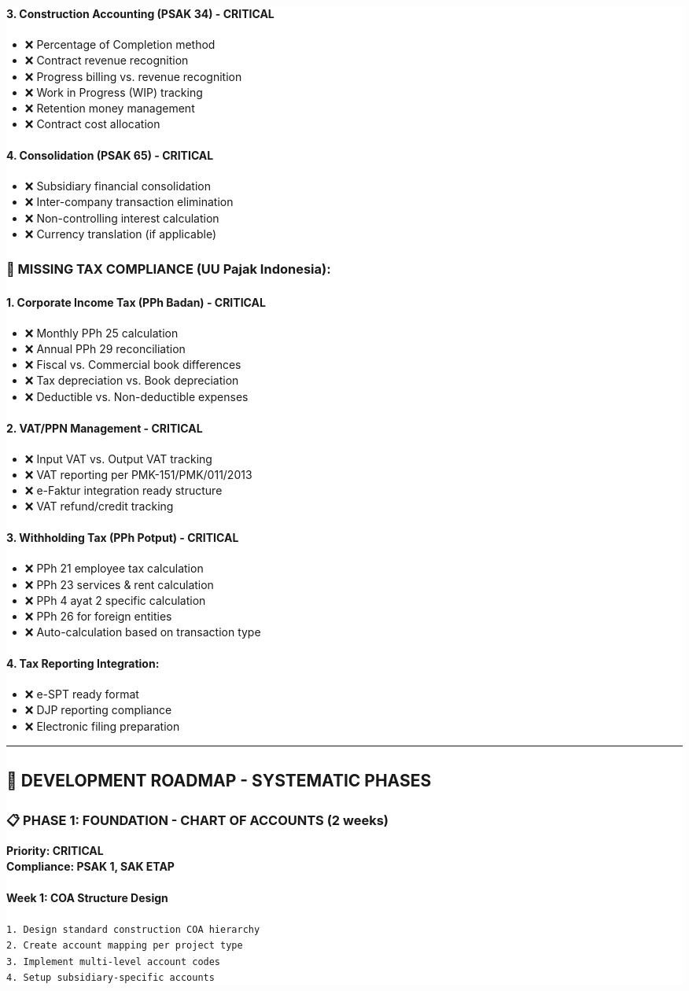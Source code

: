 #### 3. **Construction Accounting (PSAK 34) - CRITICAL**
- ❌ Percentage of Completion method
- ❌ Contract revenue recognition
- ❌ Progress billing vs. revenue recognition
- ❌ Work in Progress (WIP) tracking
- ❌ Retention money management
- ❌ Contract cost allocation

#### 4. **Consolidation (PSAK 65) - CRITICAL**
- ❌ Subsidiary financial consolidation
- ❌ Inter-company transaction elimination
- ❌ Non-controlling interest calculation
- ❌ Currency translation (if applicable)

### **🚫 MISSING TAX COMPLIANCE (UU Pajak Indonesia):**

#### 1. **Corporate Income Tax (PPh Badan) - CRITICAL**
- ❌ Monthly PPh 25 calculation
- ❌ Annual PPh 29 reconciliation  
- ❌ Fiscal vs. Commercial book differences
- ❌ Tax depreciation vs. Book depreciation
- ❌ Deductible vs. Non-deductible expenses

#### 2. **VAT/PPN Management - CRITICAL**
- ❌ Input VAT vs. Output VAT tracking
- ❌ VAT reporting per PMK-151/PMK/011/2013
- ❌ e-Faktur integration ready structure
- ❌ VAT refund/credit tracking

#### 3. **Withholding Tax (PPh Potput) - CRITICAL**
- ❌ PPh 21 employee tax calculation
- ❌ PPh 23 services & rent calculation  
- ❌ PPh 4 ayat 2 specific calculation
- ❌ PPh 26 for foreign entities
- ❌ Auto-calculation based on transaction type

#### 4. **Tax Reporting Integration:**
- ❌ e-SPT ready format
- ❌ DJP reporting compliance
- ❌ Electronic filing preparation

---

## 🎯 **DEVELOPMENT ROADMAP - SYSTEMATIC PHASES**

### **📋 PHASE 1: FOUNDATION - CHART OF ACCOUNTS (2 weeks)**
**Priority: CRITICAL**  
**Compliance: PSAK 1, SAK ETAP**

#### **Week 1: COA Structure Design**
```
1. Design standard construction COA hierarchy
2. Create account mapping per project type
3. Implement multi-level account codes
4. Setup subsidiary-specific accounts
```
